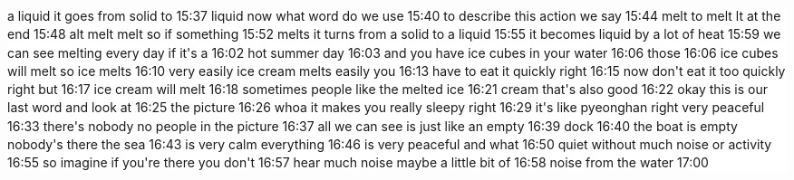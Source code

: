 a liquid it goes from solid to
15:37
liquid now what word do we use
15:40
to describe this action we say
15:44
melt to melt lt at the end
15:48
alt melt melt so if something
15:52
melts it turns from a solid to a liquid
15:55
it becomes liquid by a lot of heat
15:59
we can see melting every day if it's a
16:02
hot summer day
16:03
and you have ice cubes in your water
16:06
those
16:06
ice cubes will melt so ice melts
16:10
very easily ice cream melts easily you
16:13
have to eat it quickly right
16:15
now don't eat it too quickly right but
16:17
ice cream will melt
16:18
sometimes people like the melted ice
16:21
cream that's also good
16:22
okay this is our last word and look at
16:25
the picture
16:26
whoa it makes you really sleepy right
16:29
it's like pyeonghan right very peaceful
16:33
there's nobody no people in the picture
16:37
all we can see is just like an empty
16:39
dock
16:40
the boat is empty nobody's there the sea
16:43
is very calm everything
16:46
is very peaceful and what
16:50
quiet without much noise or activity
16:55
so imagine if you're there you don't
16:57
hear much noise maybe a little bit of
16:58
noise from the water
17:00